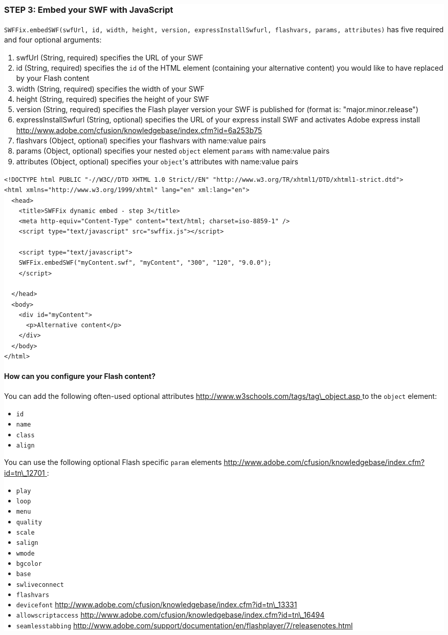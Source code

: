 ### STEP 3: Embed your SWF with JavaScript ###

`SWFFix.embedSWF(swfUrl, id, width, height, version, expressInstallSwfurl, flashvars, params, attributes)` has five required and four optional arguments:
  1. swfUrl (String, required) specifies the URL of your SWF
  1. id (String, required) specifies the `id` of the HTML element (containing your alternative content) you would like to have replaced by your Flash content
  1. width (String, required) specifies the width of your SWF
  1. height (String, required) specifies the height of your SWF
  1. version (String, required) specifies the Flash player version your SWF is published for (format is: "major.minor.release")
  1. expressInstallSwfurl (String, optional) specifies the URL of your express install SWF and activates Adobe express install [http://www.adobe.com/cfusion/knowledgebase/index.cfm?id=6a253b75 ](.md)
  1. flashvars (Object, optional) specifies your flashvars with name:value pairs
  1. params (Object, optional) specifies your nested `object` element `params` with name:value pairs
  1. attributes (Object, optional) specifies your `object`'s attributes with name:value pairs

```
<!DOCTYPE html PUBLIC "-//W3C//DTD XHTML 1.0 Strict//EN" "http://www.w3.org/TR/xhtml1/DTD/xhtml1-strict.dtd">
<html xmlns="http://www.w3.org/1999/xhtml" lang="en" xml:lang="en">
  <head>
    <title>SWFFix dynamic embed - step 3</title>
    <meta http-equiv="Content-Type" content="text/html; charset=iso-8859-1" />
    <script type="text/javascript" src="swffix.js"></script>
    
    <script type="text/javascript">
    SWFFix.embedSWF("myContent.swf", "myContent", "300", "120", "9.0.0");
    </script>

  </head>
  <body>
    <div id="myContent">
      <p>Alternative content</p>
    </div>
  </body>
</html>
```

#### How can you configure your Flash content? ####

You can add the following often-used optional attributes [http://www.w3schools.com/tags/tag\_object.asp ](.md) to the `object` element:
  * `id`
  * `name`
  * `class`
  * `align`

You can use the following optional Flash specific `param` elements [http://www.adobe.com/cfusion/knowledgebase/index.cfm?id=tn\_12701 ](.md):
  * `play`
  * `loop`
  * `menu`
  * `quality`
  * `scale`
  * `salign`
  * `wmode`
  * `bgcolor`
  * `base`
  * `swliveconnect`
  * `flashvars`
  * `devicefont` [http://www.adobe.com/cfusion/knowledgebase/index.cfm?id=tn\_13331 ](.md)
  * `allowscriptaccess` [http://www.adobe.com/cfusion/knowledgebase/index.cfm?id=tn\_16494 ](.md)
  * `seamlesstabbing` [http://www.adobe.com/support/documentation/en/flashplayer/7/releasenotes.html ](.md)